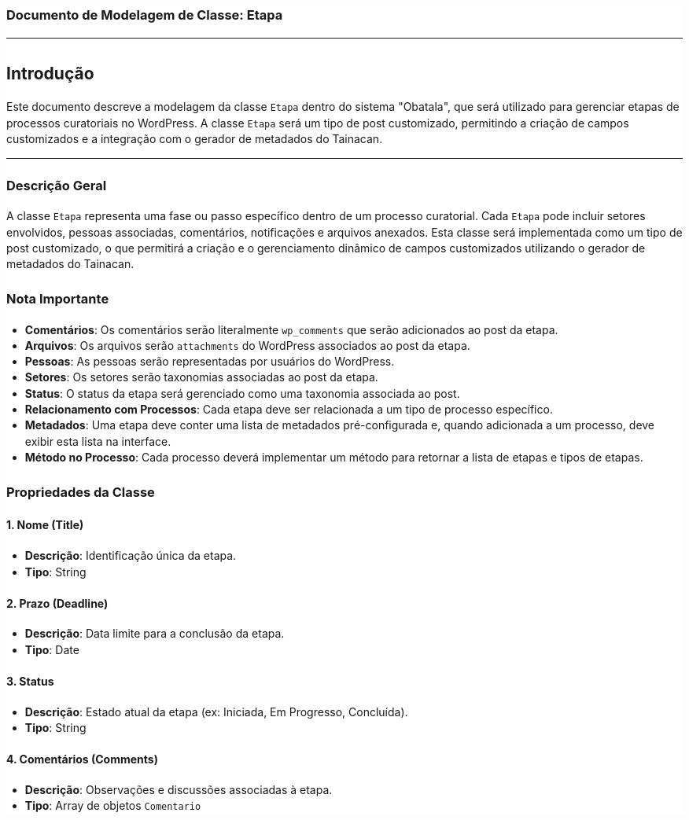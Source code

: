 ### Documento de Modelagem de Classe: Etapa

---

## Introdução

Este documento descreve a modelagem da classe `Etapa` dentro do sistema "Obatala", que será utilizado para gerenciar etapas de processos curatoriais no WordPress. A classe `Etapa` será um tipo de post customizado, permitindo a criação de campos customizados e a integração com o gerador de metadados do Tainacan.

---

### Descrição Geral

A classe `Etapa` representa uma fase ou passo específico dentro de um processo curatorial. Cada `Etapa` pode incluir setores envolvidos, pessoas associadas, comentários, notificações e arquivos anexados. Esta classe será implementada como um tipo de post customizado, o que permitirá a criação e o gerenciamento dinâmico de campos customizados utilizando o gerador de metadados do Tainacan.

### Nota Importante

- **Comentários**: Os comentários serão literalmente `wp_comments` que serão adicionados ao post da etapa.
- **Arquivos**: Os arquivos serão `attachments` do WordPress associados ao post da etapa.
- **Pessoas**: As pessoas serão representadas por usuários do WordPress.
- **Setores**: Os setores serão taxonomias associadas ao post da etapa.
- **Status**: O status da etapa será gerenciado como uma taxonomia associada ao post.
- **Relacionamento com Processos**: Cada etapa deve ser relacionada a um tipo de processo específico.
- **Metadados**: Uma etapa deve conter uma lista de metadados pré-configurada e, quando adicionada a um processo, deve exibir esta lista na interface.
- **Método no Processo**: Cada processo deverá implementar um método para retornar a lista de etapas e tipos de etapas.

### Propriedades da Classe

#### 1. Nome (Title)
- **Descrição**: Identificação única da etapa.
- **Tipo**: String

#### 2. Prazo (Deadline)
- **Descrição**: Data limite para a conclusão da etapa.
- **Tipo**: Date

#### 3. Status
- **Descrição**: Estado atual da etapa (ex: Iniciada, Em Progresso, Concluída).
- **Tipo**: String

#### 4. Comentários (Comments)
- **Descrição**: Observações e discussões associadas à etapa.
- **Tipo**: Array de objetos `Comentario`
